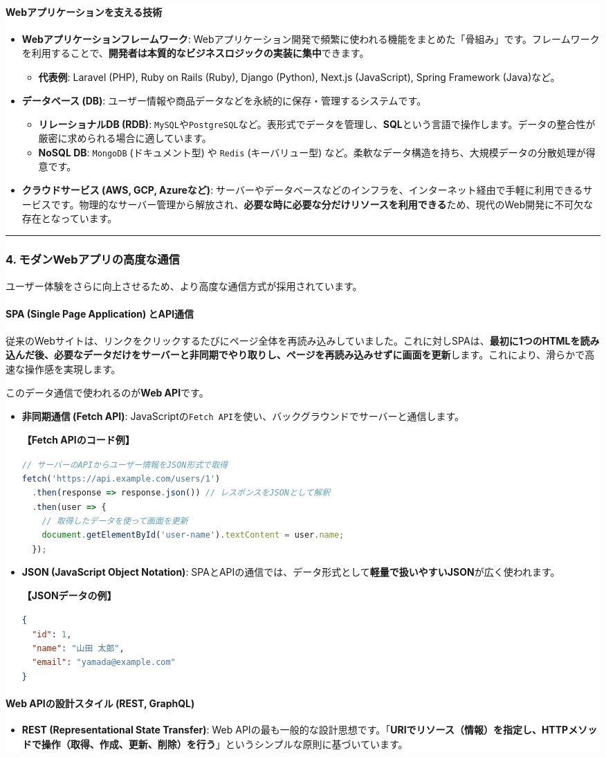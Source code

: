 #### **Webアプリケーションを支える技術**
*   **Webアプリケーションフレームワーク**:
    Webアプリケーション開発で頻繁に使われる機能をまとめた「骨組み」です。フレームワークを利用することで、**開発者は本質的なビジネスロジックの実装に集中**できます。
    *   **代表例**: Laravel (PHP), Ruby on Rails (Ruby), Django (Python), Next.js (JavaScript), Spring Framework (Java)など。

*   **データベース (DB)**:
    ユーザー情報や商品データなどを永続的に保存・管理するシステムです。
    *   **リレーショナルDB (RDB)**: `MySQL`や`PostgreSQL`など。表形式でデータを管理し、**SQL**という言語で操作します。データの整合性が厳密に求められる場合に適しています。
    *   **NoSQL DB**: `MongoDB` (ドキュメント型) や `Redis` (キーバリュー型) など。柔軟なデータ構造を持ち、大規模データの分散処理が得意です。

*   **クラウドサービス (AWS, GCP, Azureなど)**:
    サーバーやデータベースなどのインフラを、インターネット経由で手軽に利用できるサービスです。物理的なサーバー管理から解放され、**必要な時に必要な分だけリソースを利用できる**ため、現代のWeb開発に不可欠な存在となっています。

---

### **4. モダンWebアプリの高度な通信**

ユーザー体験をさらに向上させるため、より高度な通信方式が採用されています。

#### **SPA (Single Page Application) とAPI通信**
従来のWebサイトは、リンクをクリックするたびにページ全体を再読み込みしていました。これに対しSPAは、**最初に1つのHTMLを読み込んだ後、必要なデータだけをサーバーと非同期でやり取りし、ページを再読み込みせずに画面を更新**します。これにより、滑らかで高速な操作感を実現します。

このデータ通信で使われるのが**Web API**です。

*   **非同期通信 (Fetch API)**: JavaScriptの`Fetch API`を使い、バックグラウンドでサーバーと通信します。

    **【Fetch APIのコード例】**
    ```javascript
    // サーバーのAPIからユーザー情報をJSON形式で取得
    fetch('https://api.example.com/users/1')
      .then(response => response.json()) // レスポンスをJSONとして解釈
      .then(user => {
        // 取得したデータを使って画面を更新
        document.getElementById('user-name').textContent = user.name;
      });
    ```

*   **JSON (JavaScript Object Notation)**: SPAとAPIの通信では、データ形式として**軽量で扱いやすいJSON**が広く使われます。

    **【JSONデータの例】**
    ```json
    {
      "id": 1,
      "name": "山田 太郎",
      "email": "yamada@example.com"
    }
    ```

#### **Web APIの設計スタイル (REST, GraphQL)**
*   **REST (Representational State Transfer)**:
    Web APIの最も一般的な設計思想です。「**URIでリソース（情報）を指定し、HTTPメソッドで操作（取得、作成、更新、削除）を行う**」というシンプルな原則に基づいています。
